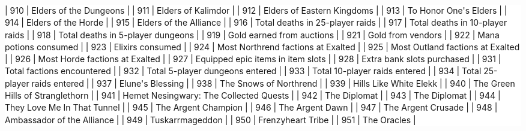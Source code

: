 | 910    | Elders of the Dungeons                                                         |
| 911    | Elders of Kalimdor                                                             |
| 912    | Elders of Eastern Kingdoms                                                     |
| 913    | To Honor One's Elders                                                          |
| 914    | Elders of the Horde                                                            |
| 915    | Elders of the Alliance                                                         |
| 916    | Total deaths in 25-player raids                                                |
| 917    | Total deaths in 10-player raids                                                |
| 918    | Total deaths in 5-player dungeons                                              |
| 919    | Gold earned from auctions                                                      |
| 921    | Gold from vendors                                                              |
| 922    | Mana potions consumed                                                          |
| 923    | Elixirs consumed                                                               |
| 924    | Most Northrend factions at Exalted                                             |
| 925    | Most Outland factions at Exalted                                               |
| 926    | Most Horde factions at Exalted                                                 |
| 927    | Equipped epic items in item slots                                              |
| 928    | Extra bank slots purchased                                                     |
| 931    | Total factions encountered                                                     |
| 932    | Total 5-player dungeons entered                                                |
| 933    | Total 10-player raids entered                                                  |
| 934    | Total 25-player raids entered                                                  |
| 937    | Elune's Blessing                                                               |
| 938    | The Snows of Northrend                                                         |
| 939    | Hills Like White Elekk                                                         |
| 940    | The Green Hills of Stranglethorn                                               |
| 941    | Hemet Nesingwary: The Collected Quests                                         |
| 942    | The Diplomat                                                                   |
| 943    | The Diplomat                                                                   |
| 944    | They Love Me In That Tunnel                                                    |
| 945    | The Argent Champion                                                            |
| 946    | The Argent Dawn                                                                |
| 947    | The Argent Crusade                                                             |
| 948    | Ambassador of the Alliance                                                     |
| 949    | Tuskarrmageddon                                                                |
| 950    | Frenzyheart Tribe                                                              |
| 951    | The Oracles                                                                    |